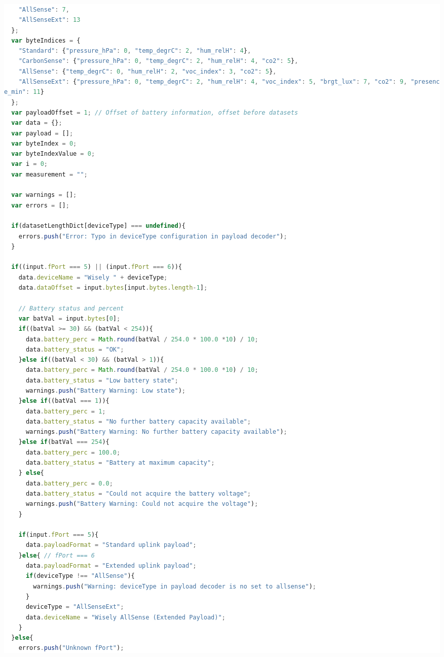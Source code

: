 ```javascript
    "AllSense": 7,
    "AllSenseExt": 13
  };
  var byteIndices = {
    "Standard": {"pressure_hPa": 0, "temp_degrC": 2, "hum_relH": 4},
    "CarbonSense": {"pressure_hPa": 0, "temp_degrC": 2, "hum_relH": 4, "co2": 5},
    "AllSense": {"temp_degrC": 0, "hum_relH": 2, "voc_index": 3, "co2": 5},
    "AllSenseExt": {"pressure_hPa": 0, "temp_degrC": 2, "hum_relH": 4, "voc_index": 5, "brgt_lux": 7, "co2": 9, "presence_min": 11}
  };
  var payloadOffset = 1; // Offset of battery information, offset before datasets
  var data = {};
  var payload = [];
  var byteIndex = 0;
  var byteIndexValue = 0;
  var i = 0;
  var measurement = "";
  
  var warnings = [];
  var errors = [];
  
  if(datasetLengthDict[deviceType] === undefined){
    errors.push("Error: Typo in deviceType configuration in payload decoder");
  }
  
  if((input.fPort === 5) || (input.fPort === 6)){
    data.deviceName = "Wisely " + deviceType;
    data.dataOffset = input.bytes[input.bytes.length-1];
    
    // Battery status and percent
    var batVal = input.bytes[0];
    if((batVal >= 30) && (batVal < 254)){
      data.battery_perc = Math.round(batVal / 254.0 * 100.0 *10) / 10;
      data.battery_status = "OK";
    }else if((batVal < 30) && (batVal > 1)){
      data.battery_perc = Math.round(batVal / 254.0 * 100.0 *10) / 10;
      data.battery_status = "Low battery state";
      warnings.push("Battery Warning: Low state");
    }else if((batVal === 1)){
      data.battery_perc = 1;
      data.battery_status = "No further battery capacity available";
      warnings.push("Battery Warning: No further battery capacity available");
    }else if(batVal === 254){
      data.battery_perc = 100.0;
      data.battery_status = "Battery at maximum capacity";
    } else{
      data.battery_perc = 0.0;
      data.battery_status = "Could not acquire the battery voltage";
      warnings.push("Battery Warning: Could not acquire the voltage");
    }
      
    if(input.fPort === 5){
      data.payloadFormat = "Standard uplink payload";
    }else{ // fPort === 6
      data.payloadFormat = "Extended uplink payload";
      if(deviceType !== "AllSense"){
        warnings.push("Warning: deviceType in payload decoder is no set to allsense");
      }
      deviceType = "AllSenseExt";
      data.deviceName = "Wisely AllSense (Extended Payload)";
    }
  }else{
    errors.push("Unknown fPort");
```